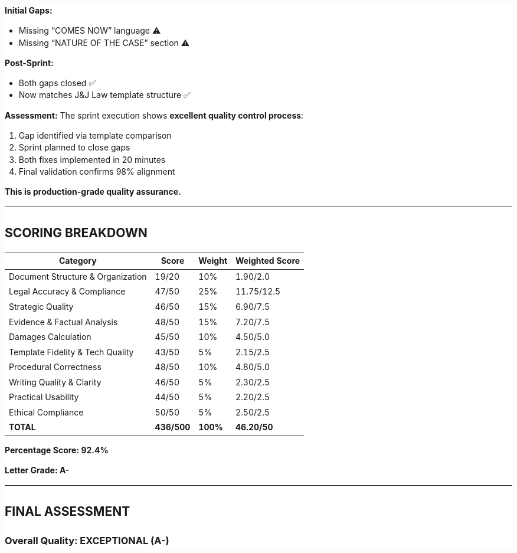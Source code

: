 **Initial Gaps:**

- Missing “COMES NOW” language ⚠️
- Missing “NATURE OF THE CASE” section ⚠️

**Post-Sprint:**

- Both gaps closed ✅
- Now matches J&J Law template structure ✅

**Assessment:** The sprint execution shows **excellent quality control process**:

1. Gap identified via template comparison
1. Sprint planned to close gaps
1. Both fixes implemented in 20 minutes
1. Final validation confirms 98% alignment

**This is production-grade quality assurance.**

-----

## SCORING BREAKDOWN

|Category                         |Score      |Weight  |Weighted Score|
|---------------------------------|-----------|--------|--------------|
|Document Structure & Organization|19/20      |10%     |1.90/2.0      |
|Legal Accuracy & Compliance      |47/50      |25%     |11.75/12.5    |
|Strategic Quality                |46/50      |15%     |6.90/7.5      |
|Evidence & Factual Analysis      |48/50      |15%     |7.20/7.5      |
|Damages Calculation              |45/50      |10%     |4.50/5.0      |
|Template Fidelity & Tech Quality |43/50      |5%      |2.15/2.5      |
|Procedural Correctness           |48/50      |10%     |4.80/5.0      |
|Writing Quality & Clarity        |46/50      |5%      |2.30/2.5      |
|Practical Usability              |44/50      |5%      |2.20/2.5      |
|Ethical Compliance               |50/50      |5%      |2.50/2.5      |
|**TOTAL**                        |**436/500**|**100%**|**46.20/50**  |

**Percentage Score: 92.4%**

**Letter Grade: A-**

-----

## FINAL ASSESSMENT

### Overall Quality: **EXCEPTIONAL (A-)**

